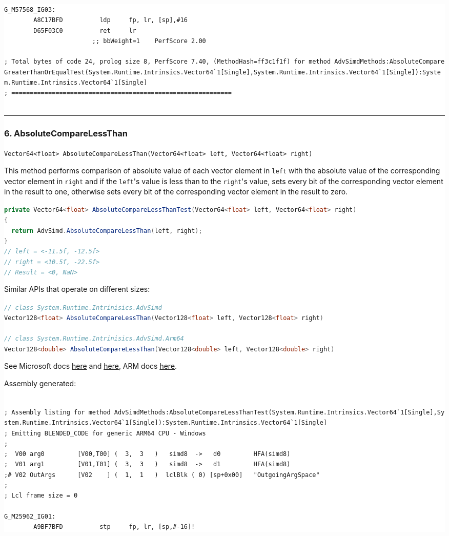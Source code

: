 ```
G_M57568_IG03:
        A8C17BFD          ldp     fp, lr, [sp],#16
        D65F03C0          ret     lr
						;; bbWeight=1    PerfScore 2.00

; Total bytes of code 24, prolog size 8, PerfScore 7.40, (MethodHash=ff3c1f1f) for method AdvSimdMethods:AbsoluteCompareGreaterThanOrEqualTest(System.Runtime.Intrinsics.Vector64`1[Single],System.Runtime.Intrinsics.Vector64`1[Single]):System.Runtime.Intrinsics.Vector64`1[Single]
; ============================================================


```
------------------------------------------------

### 6. AbsoluteCompareLessThan

`Vector64<float> AbsoluteCompareLessThan(Vector64<float> left, Vector64<float> right)`

This method performs comparison of absolute value of each vector element in `left` with the absolute value of the corresponding vector element in `right` and if the `left`'s value is less than to the `right`'s value, sets every bit of the corresponding vector element in the  result to one, otherwise sets every bit of the corresponding vector element in the result to zero.

```csharp
private Vector64<float> AbsoluteCompareLessThanTest(Vector64<float> left, Vector64<float> right)
{
  return AdvSimd.AbsoluteCompareLessThan(left, right);
}
// left = <-11.5f, -12.5f>
// right = <10.5f, -22.5f>
// Result = <0, NaN>

```

Similar APIs that operate on different sizes:

```csharp
// class System.Runtime.Intrinisics.AdvSimd
Vector128<float> AbsoluteCompareLessThan(Vector128<float> left, Vector128<float> right)

// class System.Runtime.Intrinisics.AdvSimd.Arm64
Vector128<double> AbsoluteCompareLessThan(Vector128<double> left, Vector128<double> right)
```


See Microsoft docs [here](https://docs.microsoft.com/en-us/dotNet/api/system.runtime.intrinsics.arm.advsimd.absolutecomparelessthan?view=net-5.0) and [here](https://docs.microsoft.com/en-us/dotNet/api/system.runtime.intrinsics.arm.advsimd.arm64.absolutecomparelessthan?view=net-5.0), ARM docs [here](https://developer.arm.com/architectures/instruction-sets/simd-isas/neon/intrinsics?search=vcalt_f32).

Assembly generated:

```

; Assembly listing for method AdvSimdMethods:AbsoluteCompareLessThanTest(System.Runtime.Intrinsics.Vector64`1[Single],System.Runtime.Intrinsics.Vector64`1[Single]):System.Runtime.Intrinsics.Vector64`1[Single]
; Emitting BLENDED_CODE for generic ARM64 CPU - Windows
;
;  V00 arg0         [V00,T00] (  3,  3   )   simd8  ->   d0         HFA(simd8) 
;  V01 arg1         [V01,T01] (  3,  3   )   simd8  ->   d1         HFA(simd8) 
;# V02 OutArgs      [V02    ] (  1,  1   )  lclBlk ( 0) [sp+0x00]   "OutgoingArgSpace"
;
; Lcl frame size = 0

G_M25962_IG01:
        A9BF7BFD          stp     fp, lr, [sp,#-16]!
```